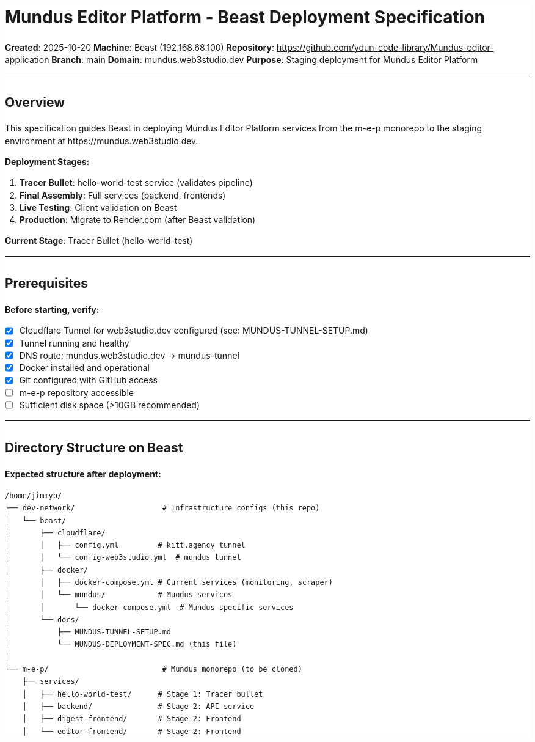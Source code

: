 # Mundus Editor Platform - Beast Deployment Specification

**Created**: 2025-10-20
**Machine**: Beast (192.168.68.100)
**Repository**: https://github.com/ydun-code-library/Mundus-editor-application
**Branch**: main
**Domain**: mundus.web3studio.dev
**Purpose**: Staging deployment for Mundus Editor Platform

---

## Overview

This specification guides Beast in deploying Mundus Editor Platform services from the m-e-p monorepo to the staging environment at https://mundus.web3studio.dev.

**Deployment Stages:**
1. **Tracer Bullet**: hello-world-test service (validates pipeline)
2. **Final Assembly**: Full services (backend, frontends)
3. **Live Testing**: Client validation on Beast
4. **Production**: Migrate to Render.com (after Beast validation)

**Current Stage**: Tracer Bullet (hello-world-test)

---

## Prerequisites

**Before starting, verify:**

- [x] Cloudflare Tunnel for web3studio.dev configured (see: MUNDUS-TUNNEL-SETUP.md)
- [x] Tunnel running and healthy
- [x] DNS route: mundus.web3studio.dev → mundus-tunnel
- [x] Docker installed and operational
- [x] Git configured with GitHub access
- [ ] m-e-p repository accessible
- [ ] Sufficient disk space (>10GB recommended)

---

## Directory Structure on Beast

**Expected structure after deployment:**

```
/home/jimmyb/
├── dev-network/                    # Infrastructure configs (this repo)
│   └── beast/
│       ├── cloudflare/
│       │   ├── config.yml         # kitt.agency tunnel
│       │   └── config-web3studio.yml  # mundus tunnel
│       ├── docker/
│       │   ├── docker-compose.yml # Current services (monitoring, scraper)
│       │   └── mundus/            # Mundus services
│       │       └── docker-compose.yml  # Mundus-specific services
│       └── docs/
│           ├── MUNDUS-TUNNEL-SETUP.md
│           └── MUNDUS-DEPLOYMENT-SPEC.md (this file)
│
└── m-e-p/                          # Mundus monorepo (to be cloned)
    ├── services/
    │   ├── hello-world-test/      # Stage 1: Tracer bullet
    │   ├── backend/               # Stage 2: API service
    │   ├── digest-frontend/       # Stage 2: Frontend
    │   └── editor-frontend/       # Stage 2: Frontend
```